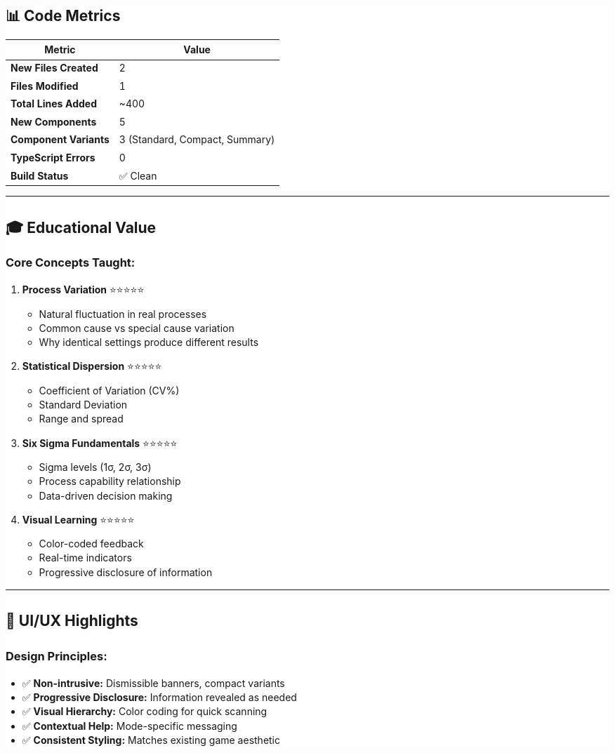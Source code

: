 
## 📊 **Code Metrics**

| Metric | Value |
|--------|-------|
| **New Files Created** | 2 |
| **Files Modified** | 1 |
| **Total Lines Added** | ~400 |
| **New Components** | 5 |
| **Component Variants** | 3 (Standard, Compact, Summary) |
| **TypeScript Errors** | 0 |
| **Build Status** | ✅ Clean |

---

## 🎓 **Educational Value**

### **Core Concepts Taught:**

1. **Process Variation** ⭐⭐⭐⭐⭐
   - Natural fluctuation in real processes
   - Common cause vs special cause variation
   - Why identical settings produce different results

2. **Statistical Dispersion** ⭐⭐⭐⭐⭐
   - Coefficient of Variation (CV%)
   - Standard Deviation
   - Range and spread

3. **Six Sigma Fundamentals** ⭐⭐⭐⭐⭐
   - Sigma levels (1σ, 2σ, 3σ)
   - Process capability relationship
   - Data-driven decision making

4. **Visual Learning** ⭐⭐⭐⭐⭐
   - Color-coded feedback
   - Real-time indicators
   - Progressive disclosure of information

---

## 🎨 **UI/UX Highlights**

### **Design Principles:**
- ✅ **Non-intrusive:** Dismissible banners, compact variants
- ✅ **Progressive Disclosure:** Information revealed as needed
- ✅ **Visual Hierarchy:** Color coding for quick scanning
- ✅ **Contextual Help:** Mode-specific messaging
- ✅ **Consistent Styling:** Matches existing game aesthetic
